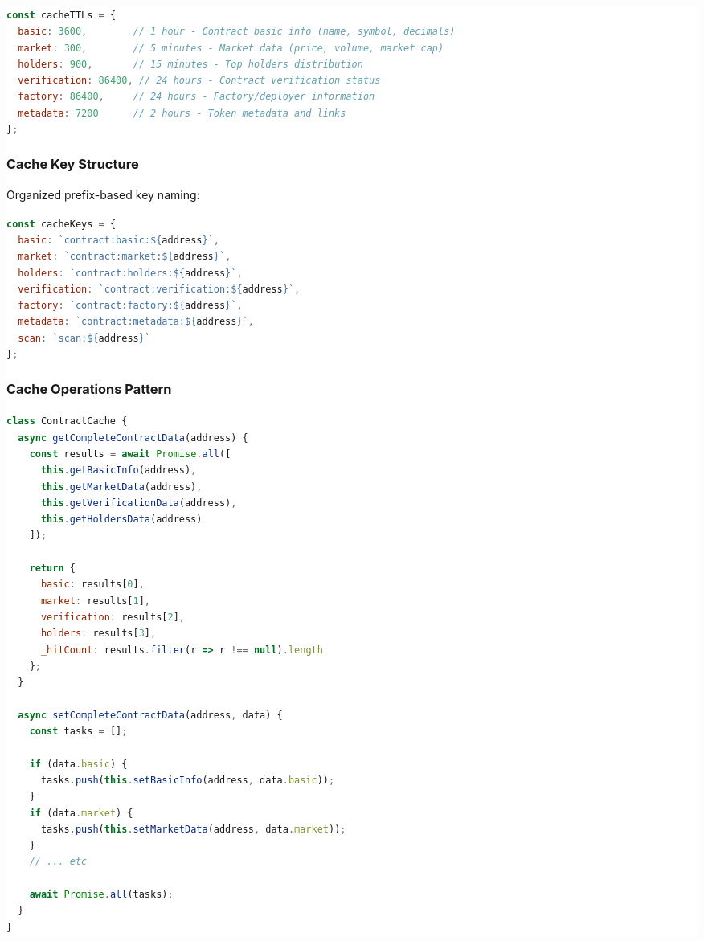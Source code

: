```javascript
const cacheTTLs = {
  basic: 3600,        // 1 hour - Contract basic info (name, symbol, decimals)
  market: 300,        // 5 minutes - Market data (price, volume, market cap)
  holders: 900,       // 15 minutes - Top holders distribution
  verification: 86400, // 24 hours - Contract verification status
  factory: 86400,     // 24 hours - Factory/deployer information
  metadata: 7200      // 2 hours - Token metadata and links
};
```

### Cache Key Structure

Organized prefix-based key naming:

```javascript
const cacheKeys = {
  basic: `contract:basic:${address}`,
  market: `contract:market:${address}`,
  holders: `contract:holders:${address}`,
  verification: `contract:verification:${address}`,
  factory: `contract:factory:${address}`,
  metadata: `contract:metadata:${address}`,
  scan: `scan:${address}`
};
```

### Cache Operations Pattern

```javascript
class ContractCache {
  async getCompleteContractData(address) {
    const results = await Promise.all([
      this.getBasicInfo(address),
      this.getMarketData(address),
      this.getVerificationData(address),
      this.getHoldersData(address)
    ]);

    return {
      basic: results[0],
      market: results[1],
      verification: results[2],
      holders: results[3],
      _hitCount: results.filter(r => r !== null).length
    };
  }

  async setCompleteContractData(address, data) {
    const tasks = [];
    
    if (data.basic) {
      tasks.push(this.setBasicInfo(address, data.basic));
    }
    if (data.market) {
      tasks.push(this.setMarketData(address, data.market));
    }
    // ... etc
    
    await Promise.all(tasks);
  }
}
```
